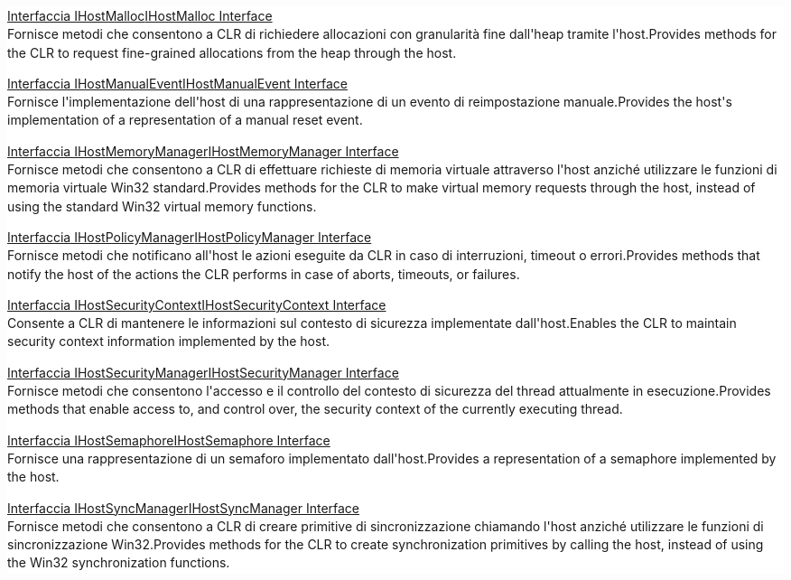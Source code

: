  [<span data-ttu-id="67c7c-187">Interfaccia IHostMalloc</span><span class="sxs-lookup"><span data-stu-id="67c7c-187">IHostMalloc Interface</span></span>](ihostmalloc-interface.md)  
 <span data-ttu-id="67c7c-188">Fornisce metodi che consentono a CLR di richiedere allocazioni con granularità fine dall'heap tramite l'host.</span><span class="sxs-lookup"><span data-stu-id="67c7c-188">Provides methods for the CLR to request fine-grained allocations from the heap through the host.</span></span>  
  
 [<span data-ttu-id="67c7c-189">Interfaccia IHostManualEvent</span><span class="sxs-lookup"><span data-stu-id="67c7c-189">IHostManualEvent Interface</span></span>](ihostmanualevent-interface.md)  
 <span data-ttu-id="67c7c-190">Fornisce l'implementazione dell'host di una rappresentazione di un evento di reimpostazione manuale.</span><span class="sxs-lookup"><span data-stu-id="67c7c-190">Provides the host's implementation of a representation of a manual reset event.</span></span>  
  
 [<span data-ttu-id="67c7c-191">Interfaccia IHostMemoryManager</span><span class="sxs-lookup"><span data-stu-id="67c7c-191">IHostMemoryManager Interface</span></span>](ihostmemorymanager-interface.md)  
 <span data-ttu-id="67c7c-192">Fornisce metodi che consentono a CLR di effettuare richieste di memoria virtuale attraverso l'host anziché utilizzare le funzioni di memoria virtuale Win32 standard.</span><span class="sxs-lookup"><span data-stu-id="67c7c-192">Provides methods for the CLR to make virtual memory requests through the host, instead of using the standard Win32 virtual memory functions.</span></span>  
  
 [<span data-ttu-id="67c7c-193">Interfaccia IHostPolicyManager</span><span class="sxs-lookup"><span data-stu-id="67c7c-193">IHostPolicyManager Interface</span></span>](ihostpolicymanager-interface.md)  
 <span data-ttu-id="67c7c-194">Fornisce metodi che notificano all'host le azioni eseguite da CLR in caso di interruzioni, timeout o errori.</span><span class="sxs-lookup"><span data-stu-id="67c7c-194">Provides methods that notify the host of the actions the CLR performs in case of aborts, timeouts, or failures.</span></span>  
  
 [<span data-ttu-id="67c7c-195">Interfaccia IHostSecurityContext</span><span class="sxs-lookup"><span data-stu-id="67c7c-195">IHostSecurityContext Interface</span></span>](ihostsecuritycontext-interface.md)  
 <span data-ttu-id="67c7c-196">Consente a CLR di mantenere le informazioni sul contesto di sicurezza implementate dall'host.</span><span class="sxs-lookup"><span data-stu-id="67c7c-196">Enables the CLR to maintain security context information implemented by the host.</span></span>  
  
 [<span data-ttu-id="67c7c-197">Interfaccia IHostSecurityManager</span><span class="sxs-lookup"><span data-stu-id="67c7c-197">IHostSecurityManager Interface</span></span>](ihostsecuritymanager-interface.md)  
 <span data-ttu-id="67c7c-198">Fornisce metodi che consentono l'accesso e il controllo del contesto di sicurezza del thread attualmente in esecuzione.</span><span class="sxs-lookup"><span data-stu-id="67c7c-198">Provides methods that enable access to, and control over, the security context of the currently executing thread.</span></span>  
  
 [<span data-ttu-id="67c7c-199">Interfaccia IHostSemaphore</span><span class="sxs-lookup"><span data-stu-id="67c7c-199">IHostSemaphore Interface</span></span>](ihostsemaphore-interface.md)  
 <span data-ttu-id="67c7c-200">Fornisce una rappresentazione di un semaforo implementato dall'host.</span><span class="sxs-lookup"><span data-stu-id="67c7c-200">Provides a representation of a semaphore implemented by the host.</span></span>  
  
 [<span data-ttu-id="67c7c-201">Interfaccia IHostSyncManager</span><span class="sxs-lookup"><span data-stu-id="67c7c-201">IHostSyncManager Interface</span></span>](ihostsyncmanager-interface.md)  
 <span data-ttu-id="67c7c-202">Fornisce metodi che consentono a CLR di creare primitive di sincronizzazione chiamando l'host anziché utilizzare le funzioni di sincronizzazione Win32.</span><span class="sxs-lookup"><span data-stu-id="67c7c-202">Provides methods for the CLR to create synchronization primitives by calling the host, instead of using the Win32 synchronization functions.</span></span>  
  